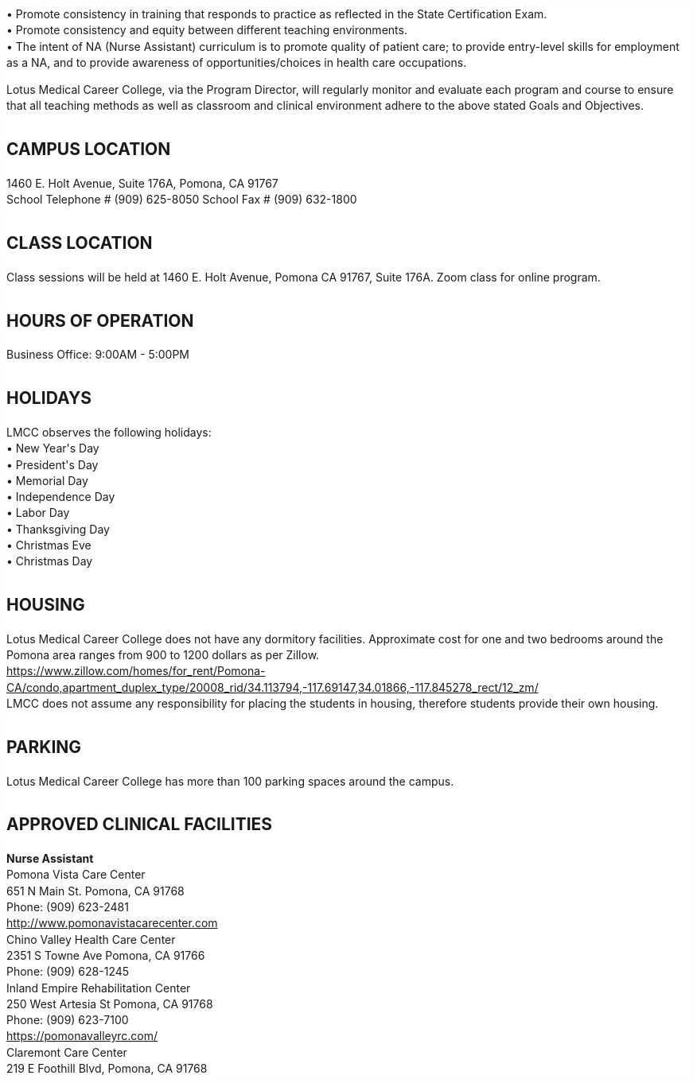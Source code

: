• Promote consistency in training that responds to practice as reflected in the State Certification Exam.  
• Promote consistency and equity between different teaching environments.  
• The intent of NA (Nurse Assistant) curriculum is to promote quality of patient care; to provide entry-level skills for employment as a NA, and to provide awareness of opportunities/choices in health care occupations.  

Lotus Medical Career College, via the Program Director, will regularly monitor and evaluate each program and course to ensure that all teaching methods as well as classroom and clinical environment adhere to the above stated Goals and Objectives.

## CAMPUS LOCATION
1460 E. Holt Avenue, Suite 176A, Pomona, CA 91767  
School Telephone # (909) 625-8050 School Fax # (909) 632-1800

## CLASS LOCATION
Class sessions will be held at 1460 E. Holt Avenue, Pomona CA 91767, Suite 176A. Zoom class for online program.

## HOURS OF OPERATION
Business Office: 9:00AM - 5:00PM

## HOLIDAYS
LMCC observes the following holidays:  
• New Year's Day  
• President's Day  
• Memorial Day  
• Independence Day  
• Labor Day  
• Thanksgiving Day  
• Christmas Eve  
• Christmas Day  

## HOUSING
Lotus Medical Career College does not have any dormitory facilities. Approximate cost for one and two bedrooms around the Pomona area ranges from 900 to 1200 dollars as per Zillow.  
https://www.zillow.com/homes/for_rent/Pomona-CA/condo,apartment_duplex_type/20008_rid/34.113794,-117.69147,34.01866,-117.845278_rect/12_zm/  
LMCC does not assume any responsibility for placing the students in housing, therefore students provide their own housing.

## PARKING
Lotus Medical Career College has more than 100 parking spaces around the campus.

## APPROVED CLINICAL FACILITIES
**Nurse Assistant**  
Pomona Vista Care Center  
651 N Main St. Pomona, CA 91768  
Phone: (909) 623-2481  
http://www.pomonavistacarecenter.com  
Chino Valley Health Care Center  
2351 S Towne Ave Pomona, CA 91766  
Phone: (909) 628-1245  
Inland Empire Rehabilitation Center  
250 West Artesia St Pomona, CA 91768  
Phone: (909) 623-7100  
https://pomonavalleyrc.com/  
Claremont Care Center  
219 E Foothill Blvd, Pomona, CA 91768  